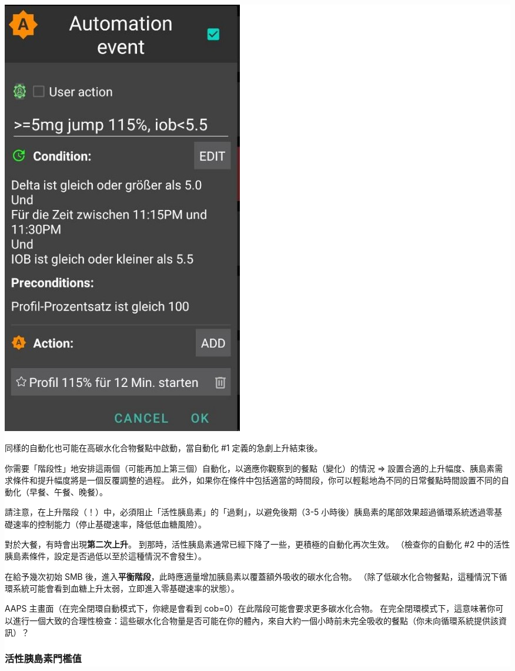 ![>=5mg 上升 115% 胰島素，4 小時內完成<5.5](../images/fullClosedLoop03.png)

同樣的自動化也可能在高碳水化合物餐點中啟動，當自動化 #1 定義的急劇上升結束後。

你需要「階段性」地安排這兩個（可能再加上第三個）自動化，以適應你觀察到的餐點（變化）的情況 => 設置合適的上升幅度、胰島素需求條件和提升幅度將是一個反覆調整的過程。  此外，如果你在條件中包括適當的時間段，你可以輕鬆地為不同的日常餐點時間設置不同的自動化（早餐、午餐、晚餐）。

請注意，在上升階段（！）中，必須阻止「活性胰島素」的「過剩」，以避免後期（3-5 小時後）胰島素的尾部效果超過循環系統透過零基礎速率的控制能力（停止基礎速率，降低低血糖風險）。

對於大餐，有時會出現**第二次上升**。 到那時，活性胰島素通常已經下降了一些，更積極的自動化再次生效。 （檢查你的自動化 #2 中的活性胰島素條件，設定是否過低以至於這種情況不會發生）。

在給予幾次初始 SMB 後，進入**平衡階段**，此時應適量增加胰島素以覆蓋額外吸收的碳水化合物。 （除了低碳水化合物餐點，這種情況下循環系統可能會看到血糖上升太弱，立即進入零基礎速率的狀態）。

AAPS 主畫面（在完全閉環自動模式下，你總是會看到 cob=0）在此階段可能會要求更多碳水化合物。 在完全閉環模式下，這意味著你可以進行一個大致的合理性檢查：這些碳水化合物量是否可能在你的體內，來自大約一個小時前未完全吸收的餐點（你未向循環系統提供該資訊）？


### 活性胰島素門檻值
